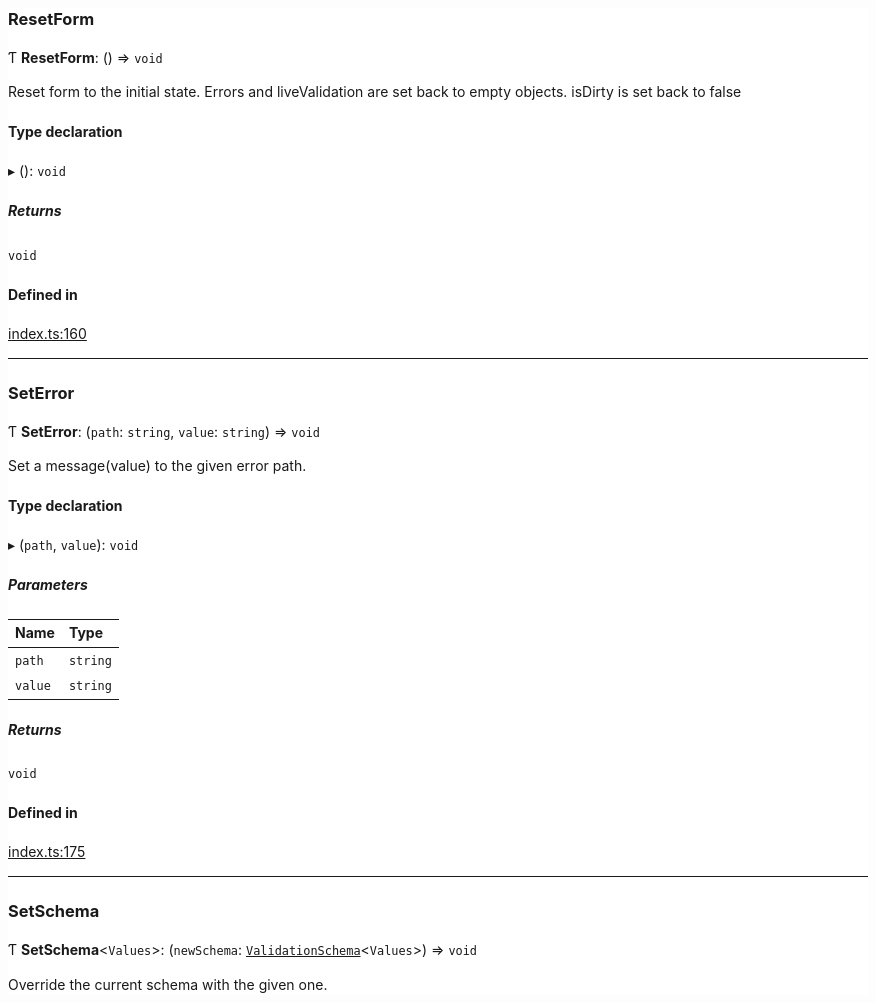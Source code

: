 ### ResetForm

Ƭ **ResetForm**: () => `void`

Reset form to the initial state.
Errors and liveValidation are set back to empty objects.
isDirty is set back to false

#### Type declaration

▸ (): `void`

##### Returns

`void`

#### Defined in

[index.ts:160](https://github.com/radicalbit/formbit/blob/3d8c9e0/src/types/index.ts#L160)

___

### SetError

Ƭ **SetError**: (`path`: `string`, `value`: `string`) => `void`

Set a message(value) to the given error path.

#### Type declaration

▸ (`path`, `value`): `void`

##### Parameters

| Name | Type |
| :------ | :------ |
| `path` | `string` |
| `value` | `string` |

##### Returns

`void`

#### Defined in

[index.ts:175](https://github.com/radicalbit/formbit/blob/3d8c9e0/src/types/index.ts#L175)

___

### SetSchema

Ƭ **SetSchema**\<`Values`\>: (`newSchema`: [`ValidationSchema`](#validationschema)\<`Values`\>) => `void`

Override the current schema with the given one.
